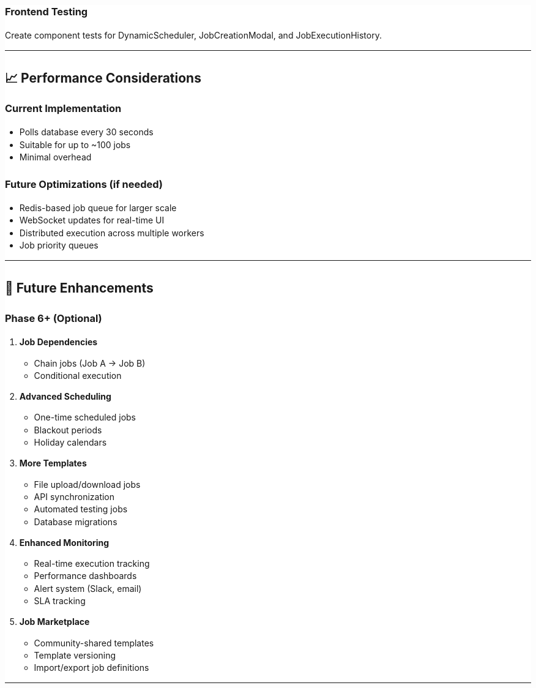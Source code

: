 ### Frontend Testing
Create component tests for DynamicScheduler, JobCreationModal, and JobExecutionHistory.

---

## 📈 Performance Considerations

### Current Implementation
- Polls database every 30 seconds
- Suitable for up to ~100 jobs
- Minimal overhead

### Future Optimizations (if needed)
- Redis-based job queue for larger scale
- WebSocket updates for real-time UI
- Distributed execution across multiple workers
- Job priority queues

---

## 🔮 Future Enhancements

### Phase 6+ (Optional)
1. **Job Dependencies**
   - Chain jobs (Job A → Job B)
   - Conditional execution

2. **Advanced Scheduling**
   - One-time scheduled jobs
   - Blackout periods
   - Holiday calendars

3. **More Templates**
   - File upload/download jobs
   - API synchronization
   - Automated testing jobs
   - Database migrations

4. **Enhanced Monitoring**
   - Real-time execution tracking
   - Performance dashboards
   - Alert system (Slack, email)
   - SLA tracking

5. **Job Marketplace**
   - Community-shared templates
   - Template versioning
   - Import/export job definitions

---
